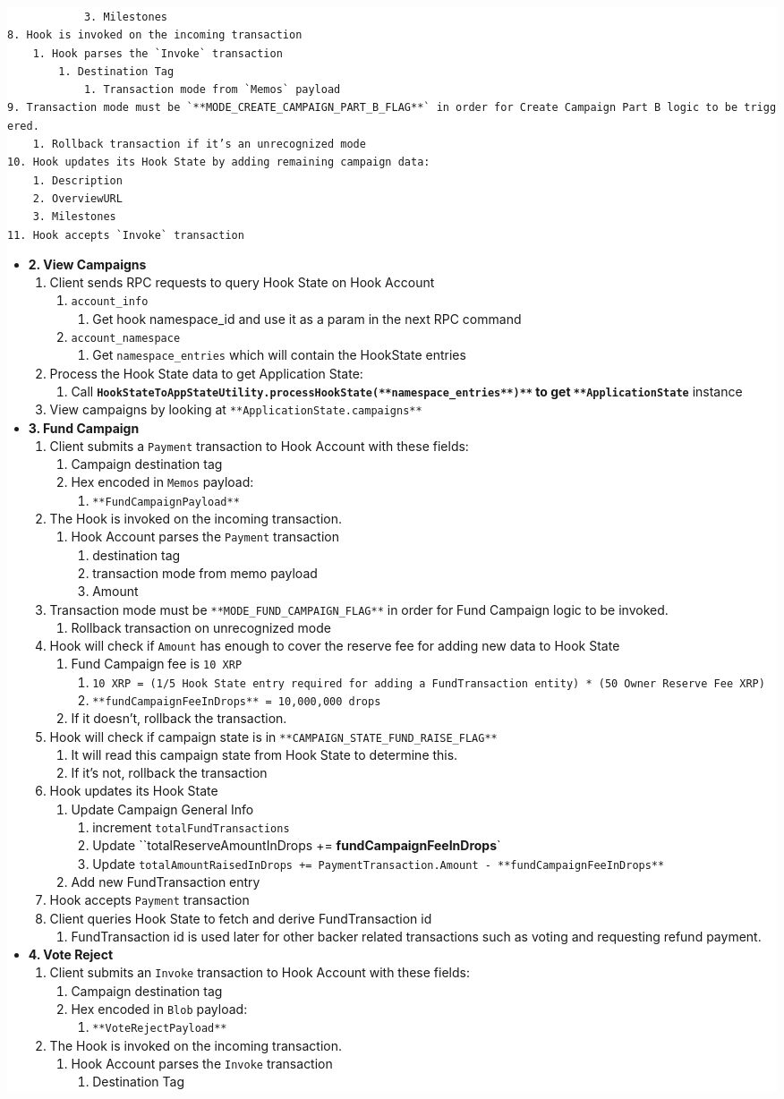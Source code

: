                 3. Milestones
    8. Hook is invoked on the incoming transaction
        1. Hook parses the `Invoke` transaction
            1. Destination Tag
                1. Transaction mode from `Memos` payload
    9. Transaction mode must be `**MODE_CREATE_CAMPAIGN_PART_B_FLAG**` in order for Create Campaign Part B logic to be triggered.
        1. Rollback transaction if it’s an unrecognized mode
    10. Hook updates its Hook State by adding remaining campaign data:
        1. Description
        2. OverviewURL
        3. Milestones
    11. Hook accepts `Invoke` transaction
- **2. View Campaigns**
    1. Client sends RPC requests to query Hook State on Hook Account
        1. `account_info`
            1. Get hook namespace_id and use it as a param in the next RPC command
        2. `account_namespace`
            1. Get `namespace_entries` which will contain the HookState entries
    2. Process the Hook State data to get Application State:
        1. Call **`HookStateToAppStateUtility.processHookState(**namespace_entries**)**` to get `**ApplicationState`** instance
    3. View campaigns by looking at `**ApplicationState.campaigns**`
- **3. Fund Campaign**
    1. Client submits a `Payment` transaction to Hook Account with these fields:
        1. Campaign destination tag
        2. Hex encoded in `Memos` payload:
            1. `**FundCampaignPayload**`
    2. The Hook is invoked on the incoming transaction.
        1. Hook Account parses the `Payment` transaction
            1. destination tag
            2. transaction mode from memo payload
            3. Amount
    3. Transaction mode must be `**MODE_FUND_CAMPAIGN_FLAG**` in order for Fund Campaign logic to be invoked.
        1. Rollback transaction on unrecognized mode
    4. Hook will check if `Amount` has enough to cover the reserve fee for adding new data to Hook State
        1. Fund Campaign fee is `10 XRP`
            1. `10 XRP = (1/5 Hook State entry required for adding a FundTransaction entity) * (50 Owner Reserve Fee XRP)`
            2. `**fundCampaignFeeInDrops** = 10,000,000 drops`
        2. If it doesn’t, rollback the transaction.
    5. Hook will check if campaign state is in `**CAMPAIGN_STATE_FUND_RAISE_FLAG**`
        1. It will read this campaign state from Hook State to determine this.
        2. If it’s not, rollback the transaction
    6. Hook updates its Hook State
        1. Update Campaign General Info
            1. increment `totalFundTransactions`
            2. Update ``totalReserveAmountInDrops += **fundCampaignFeeInDrops**`
            3. Update `totalAmountRaisedInDrops += PaymentTransaction.Amount - **fundCampaignFeeInDrops**`
        2. Add new FundTransaction entry
    7. Hook accepts `Payment` transaction
    8. Client queries Hook State to fetch and derive FundTransaction id
        1. FundTransaction id is used later for other backer related transactions such as voting and requesting refund payment.
- **4. Vote Reject**
    1. Client submits an `Invoke` transaction to Hook Account with these fields:
        1. Campaign destination tag
        2. Hex encoded in `Blob` payload:
            1. `**VoteRejectPayload**`
    2. The Hook is invoked on the incoming transaction.
        1. Hook Account parses the `Invoke` transaction
            1. Destination Tag